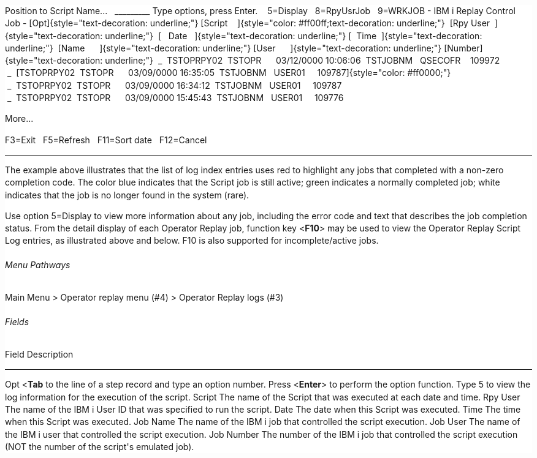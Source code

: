   Position to Script Name\...   \_\_\_\_\_\_\_\_\_
  Type options, press Enter.
     5=Display   8=RpyUsrJob   9=WRKJOB
  \- IBM i Replay Control Job -
  [Opt]{style="text-decoration: underline;"} [Script    ]{style="color: #ff00ff;text-decoration: underline;"}  [Rpy User  ]{style="text-decoration: underline;"}  [   Date   ]{style="text-decoration: underline;"} [  Time  ]{style="text-decoration: underline;"}  [Name      ]{style="text-decoration: underline;"} [User      ]{style="text-decoration: underline;"} [Number]{style="text-decoration: underline;"}       \_  TSTOPRPY02  TSTOPR      03/12/0000 10:06:06  TSTJOBNM   QSECOFR    109972
   \_  [TSTOPRPY02  TSTOPR      03/09/0000 16:35:05  TSTJOBNM   USER01     109787]{style="color: #ff0000;"}                                                                                                                                                                                                                                                                                                                  \_  TSTOPRPY02  TSTOPR      03/09/0000 16:34:12  TSTJOBNM   USER01     109787
   \_  TSTOPRPY02  TSTOPR      03/09/0000 15:45:43  TSTJOBNM   USER01     109776

  More\...

  F3=Exit   F5=Refresh   F11=Sort date   F12=Cancel
  ---------------------------------------------------------------------------------------------------------------------------------------------------------------------------------------------------------------------------------------------------------------------------------------------------------------------------------------------------------------------------------------------------------------------- --

The example above illustrates that the list of log index entries uses
red to highlight any jobs that completed with a non-zero completion
code. The color blue indicates that the Script job is still active;
green indicates a normally completed job; white indicates that the job
is no longer found in the system (rare).

Use option 5=Display to view more information about any job, including
the error code and text that describes the job completion status. From
the detail display of each Operator Replay job, function key \<**F10**\>
may be used to view the Operator Replay Script Log entries, as
illustrated above and below. F10 is also supported for incomplete/active
jobs.

###### Menu Pathways

Main Menu \> Operator replay menu (\#4) \> Operator Replay logs (\#3)

###### Fields

  Field        Description
  ------------ -------------------------------------------------------------------------------------------------------------------------------------------------------------------------------------------
  Opt          \<**Tab** to the line of a step record and type an option number. Press \<**Enter**\> to perform the option function. Type 5 to view the log information for the execution of the script.
  Script       The name of the Script that was executed at each date and time.
  Rpy User     The name of the IBM i User ID that was specified to run the script.
  Date         The date when this Script was executed.
  Time         The time when this Script was executed.
  Job Name     The name of the IBM i job that controlled the script execution.
  Job User     The name of the IBM i user that controlled the script execution.
  Job Number   The number of the IBM i job that controlled the script execution (NOT the number of the script\'s emulated job).
